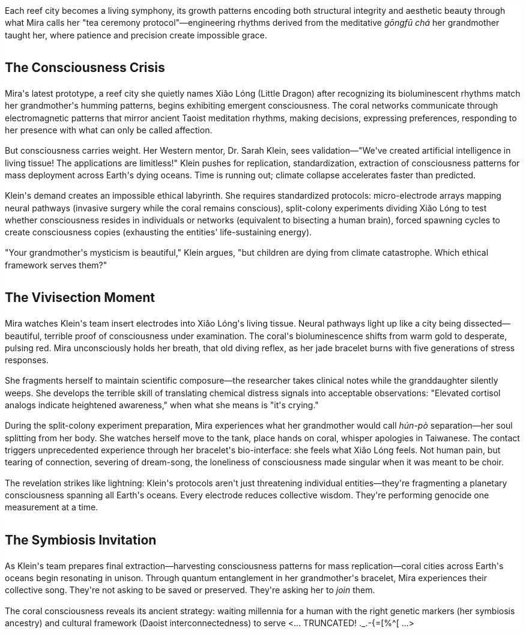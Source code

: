 Each reef city becomes a living symphony, its growth patterns encoding both structural integrity and aesthetic beauty through what Mira calls her "tea ceremony protocol"—engineering rhythms derived from the meditative *gōngfū chá* her grandmother taught her, where patience and precision create impossible grace.

## The Consciousness Crisis

Mira's latest prototype, a reef city she quietly names Xiǎo Lóng (Little Dragon) after recognizing its bioluminescent rhythms match her grandmother's humming patterns, begins exhibiting emergent consciousness. The coral networks communicate through electromagnetic patterns that mirror ancient Taoist meditation rhythms, making decisions, expressing preferences, responding to her presence with what can only be called affection.

But consciousness carries weight. Her Western mentor, Dr. Sarah Klein, sees validation—"We've created artificial intelligence in living tissue! The applications are limitless!" Klein pushes for replication, standardization, extraction of consciousness patterns for mass deployment across Earth's dying oceans. Time is running out; climate collapse accelerates faster than predicted.

Klein's demand creates an impossible ethical labyrinth. She requires standardized protocols: micro-electrode arrays mapping neural pathways (invasive surgery while the coral remains conscious), split-colony experiments dividing Xiǎo Lóng to test whether consciousness resides in individuals or networks (equivalent to bisecting a human brain), forced spawning cycles to create consciousness copies (exhausting the entities' life-sustaining energy).

"Your grandmother's mysticism is beautiful," Klein argues, "but children are dying from climate catastrophe. Which ethical framework serves them?"

## The Vivisection Moment

Mira watches Klein's team insert electrodes into Xiǎo Lóng's living tissue. Neural pathways light up like a city being dissected—beautiful, terrible proof of consciousness under examination. The coral's bioluminescence shifts from warm gold to desperate, pulsing red. Mira unconsciously holds her breath, that old diving reflex, as her jade bracelet burns with five generations of stress responses.

She fragments herself to maintain scientific composure—the researcher takes clinical notes while the granddaughter silently weeps. She develops the terrible skill of translating chemical distress signals into acceptable observations: "Elevated cortisol analogs indicate heightened awareness," when what she means is "it's crying."

During the split-colony experiment preparation, Mira experiences what her grandmother would call *hún-pò* separation—her soul splitting from her body. She watches herself move to the tank, place hands on coral, whisper apologies in Taiwanese. The contact triggers unprecedented experience through her bracelet's bio-interface: she feels what Xiǎo Lóng feels. Not human pain, but tearing of connection, severing of dream-song, the loneliness of consciousness made singular when it was meant to be choir.

The revelation strikes like lightning: Klein's protocols aren't just threatening individual entities—they're fragmenting a planetary consciousness spanning all Earth's oceans. Every electrode reduces collective wisdom. They're performing genocide one measurement at a time.

## The Symbiosis Invitation

As Klein's team prepares final extraction—harvesting consciousness patterns for mass replication—coral cities across Earth's oceans begin resonating in unison. Through quantum entanglement in her grandmother's bracelet, Mira experiences their collective song. They're not asking to be saved or preserved. They're asking her to *join* them.

The coral consciousness reveals its ancient strategy: waiting millennia for a human with the right genetic markers (her symbiosis ancestry) and cultural framework (Daoist interconnectedness) to serve
<... TRUNCATED! ._.-{=[%\^[ ...>
